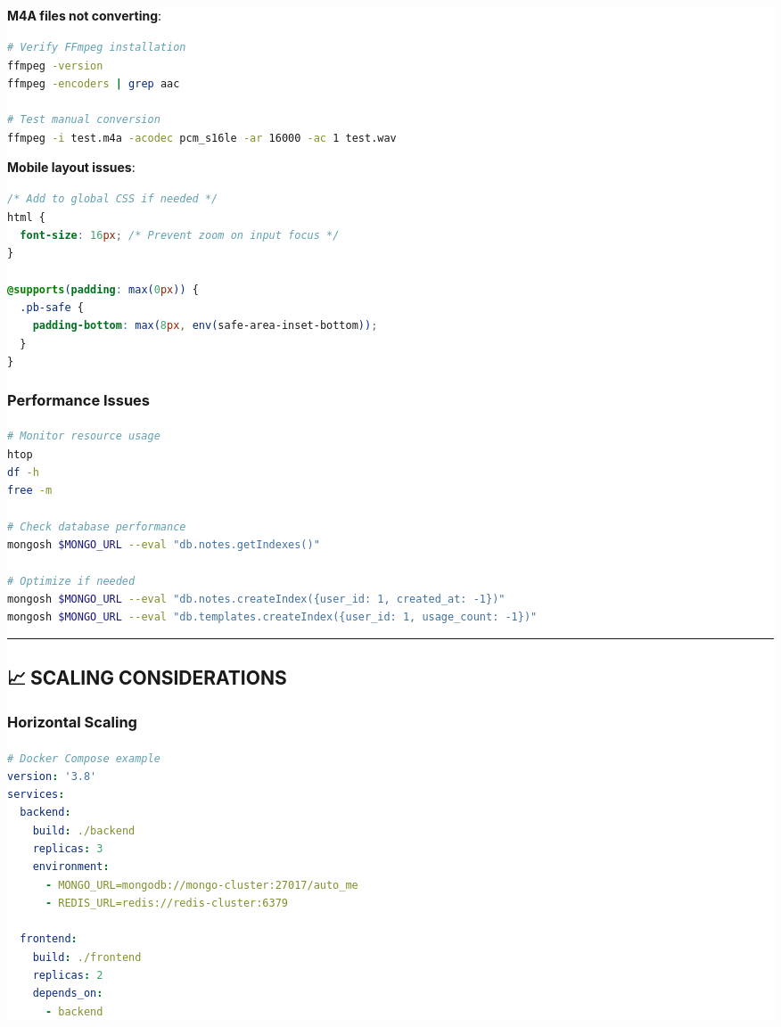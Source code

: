 **M4A files not converting**:
```bash
# Verify FFmpeg installation
ffmpeg -version
ffmpeg -encoders | grep aac

# Test manual conversion
ffmpeg -i test.m4a -acodec pcm_s16le -ar 16000 -ac 1 test.wav
```

**Mobile layout issues**:
```css
/* Add to global CSS if needed */
html {
  font-size: 16px; /* Prevent zoom on input focus */
}

@supports(padding: max(0px)) {
  .pb-safe {
    padding-bottom: max(8px, env(safe-area-inset-bottom));
  }
}
```

### Performance Issues
```bash
# Monitor resource usage
htop
df -h
free -m

# Check database performance
mongosh $MONGO_URL --eval "db.notes.getIndexes()"

# Optimize if needed
mongosh $MONGO_URL --eval "db.notes.createIndex({user_id: 1, created_at: -1})"
mongosh $MONGO_URL --eval "db.templates.createIndex({user_id: 1, usage_count: -1})"
```

---

## 📈 SCALING CONSIDERATIONS

### Horizontal Scaling
```yaml
# Docker Compose example
version: '3.8'
services:
  backend:
    build: ./backend
    replicas: 3
    environment:
      - MONGO_URL=mongodb://mongo-cluster:27017/auto_me
      - REDIS_URL=redis://redis-cluster:6379
    
  frontend:
    build: ./frontend
    replicas: 2
    depends_on:
      - backend
```
